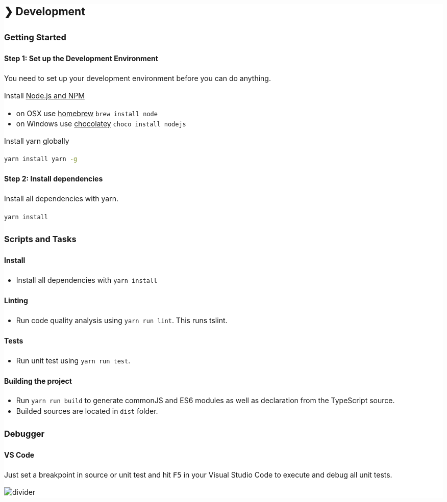 ## ❯ Development

### Getting Started

#### Step 1: Set up the Development Environment

You need to set up your development environment before you can do anything.

Install [Node.js and NPM](https://nodejs.org/en/download/)

- on OSX use [homebrew](http://brew.sh) `brew install node`
- on Windows use [chocolatey](https://chocolatey.org/) `choco install nodejs`

Install yarn globally

```bash
yarn install yarn -g
```

#### Step 2: Install dependencies

Install all dependencies with yarn.

```bash
yarn install
```

### Scripts and Tasks

#### Install

- Install all dependencies with `yarn install`

#### Linting

- Run code quality analysis using `yarn run lint`. This runs tslint.

#### Tests

- Run unit test using `yarn run test`.

#### Building the project

- Run `yarn run build` to generate commonJS and ES6 modules as well as declaration from the TypeScript source.
- Builded sources are located in `dist` folder.

### Debugger

#### VS Code

Just set a breakpoint in source or unit test and hit <kbd>F5</kbd> in your Visual Studio Code to execute and debug all unit tests.

![divider](./divider.png)
